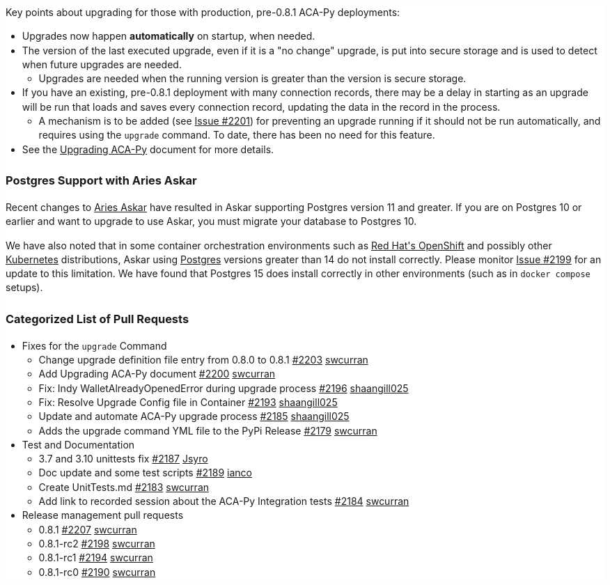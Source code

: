 Key points about upgrading for those with production, pre-0.8.1 ACA-Py deployments:

- Upgrades now happen **automatically** on startup, when needed.
- The version of the last executed upgrade, even if it is a "no change" upgrade,
  is put into secure storage and is used to detect when future upgrades are needed.
  - Upgrades are needed when the running version is greater than the version is
    secure storage.
- If you have an existing, pre-0.8.1 deployment with many connection records,
there may be a delay in starting as an upgrade will be run that loads and saves
every connection record, updating the data in the record in the process.
  - A mechanism is to be added (see [Issue #2201]) for preventing an upgrade
  running if it should not be run automatically, and requires using the
  `upgrade` command. To date, there has been no need for this feature.
- See the [Upgrading ACA-Py] document for more details.

### Postgres Support with Aries Askar

Recent changes to [Aries Askar] have resulted in Askar supporting Postgres
version 11 and greater. If you are on Postgres 10 or earlier and want to upgrade
to use Askar, you must migrate your database to Postgres 10.

We have also noted that in some container orchestration environments such as
[Red Hat's OpenShift] and possibly other [Kubernetes] distributions, Askar using
[Postgres] versions greater than 14 do not install correctly. Please monitor
[Issue \#2199] for an update to this limitation. We have found that Postgres 15 does
install correctly in other environments (such as in `docker compose` setups).

[\#2116]: https://github.com/hyperledger/aries-cloudagent-python/issues/2116
[Upgrading ACA-Py]: ../../deploying/UpgradingACA-Py
[Issue #2201]: https://github.com/hyperledger/aries-cloudagent-python/issues/2201
[Aries Askar]: https://github.com/hyperledger/aries-askar
[Red Hat's OpenShift]: https://www.openshift.com/products/container-platform/
[Kubernetes]: https://kubernetes.io/
[Postgres]: https://www.postgresql.org/
[Issue \#2199]: https://github.com/hyperledger/aries-cloudagent-python/issues/2199

### Categorized List of Pull Requests

- Fixes for the `upgrade` Command
  - Change upgrade definition file entry from 0.8.0 to 0.8.1 [\#2203](https://github.com/hyperledger/aries-cloudagent-python/pull/2203) [swcurran](https://github.com/swcurran)
  - Add Upgrading ACA-Py document [\#2200](https://github.com/hyperledger/aries-cloudagent-python/pull/2200) [swcurran](https://github.com/swcurran)
  - Fix: Indy WalletAlreadyOpenedError during upgrade process [\#2196](https://github.com/hyperledger/aries-cloudagent-python/pull/2196) [shaangill025](https://github.com/shaangill025)
  - Fix: Resolve Upgrade Config file in Container [\#2193](https://github.com/hyperledger/aries-cloudagent-python/pull/2193) [shaangill025](https://github.com/shaangill025)
  - Update and automate ACA-Py upgrade process [\#2185](https://github.com/hyperledger/aries-cloudagent-python/pull/2185) [shaangill025](https://github.com/shaangill025)
  - Adds the upgrade command YML file to the PyPi Release [\#2179](https://github.com/hyperledger/aries-cloudagent-python/pull/2179) [swcurran](https://github.com/swcurran)
- Test and Documentation
  - 3.7 and 3.10 unittests fix [\#2187](https://github.com/hyperledger/aries-cloudagent-python/pull/2187) [Jsyro](https://github.com/Jsyro)
  - Doc update and some test scripts [\#2189](https://github.com/hyperledger/aries-cloudagent-python/pull/2189) [ianco](https://github.com/ianco)
  - Create UnitTests.md [\#2183](https://github.com/hyperledger/aries-cloudagent-python/pull/2183) [swcurran](https://github.com/swcurran)
  - Add link to recorded session about the ACA-Py Integration tests [\#2184](https://github.com/hyperledger/aries-cloudagent-python/pull/2184) [swcurran](https://github.com/swcurran)
- Release management pull requests
  - 0.8.1 [\#2207](https://github.com/hyperledger/aries-cloudagent-python/pull/2207) [swcurran](https://github.com/swcurran)
  - 0.8.1-rc2 [\#2198](https://github.com/hyperledger/aries-cloudagent-python/pull/2198) [swcurran](https://github.com/swcurran)
  - 0.8.1-rc1 [\#2194](https://github.com/hyperledger/aries-cloudagent-python/pull/2194) [swcurran](https://github.com/swcurran)
  - 0.8.1-rc0 [\#2190](https://github.com/hyperledger/aries-cloudagent-python/pull/2190) [swcurran](https://github.com/swcurran)


[PR \#2409]: https://github.com/hyperledger/aries-cloudagent-python/pull/2409
[\#2413]: https://github.com/hyperledger/aries-cloudagent-python/pull/2413
[\#2223]: https://github.com/hyperledger/aries-cloudagent-python/pull/2223
[\#2352]: https://github.com/hyperledger/aries-cloudagent-python/pull/2352
[AnonCreds CL-Signatures]: https://github.com/hyperledger/anoncreds-rs
[CredX from the indy-shared-rs repository]: https://github.com/hyperledger/indy-shared-rs
[Indy SDK]: https://github.com/hyperledger/indy-sdk
[Indy SDK to Askar migration document]: https://aca-py.org/main/deploying/IndySDKtoAskarMigration/
[aca-py.org]: https://aca-py.org
[ACA-Py Redis Plugin]: https://github.com/bcgov/aries-acapy-plugin-redis-events
[Redis Plugin Release 0.1.0]: https://github.com/bcgov/aries-acapy-plugin-redis-events/releases/tag/v0.1.0
[\#2302]: https://github.com/hyperledger/aries-cloudagent-python/pull/2302
[\#2034]: https://github.com/hyperledger/aries-cloudagent-python/pull/2034
[\#2247]: https://github.com/hyperledger/aries-cloudagent-python/pull/2247
[\#2170]: https://github.com/hyperledger/aries-cloudagent-python/pull/2170
[\#2255]: https://github.com/hyperledger/aries-cloudagent-python/pull/2255
[\#2233]: https://github.com/hyperledger/aries-cloudagent-python/pull/2233
[\#2036]: https://github.com/hyperledger/aries-cloudagent-python/issues/2036
[indy-shared-rs]: https://github.com/hyperledger/indy-shared-rs
[indy-credx Release 3.3]: https://github.com/hyperledger/indy-shared-rs/releases/tag/v0.3.3
[Hyperledger Package Repository under aries-cloudagent-python]: https://github.com/orgs/hyperledger/packages?repo_name=aries-cloudagent-python
[publish.yml]: https://github.com/hyperledger/aries-cloudagent-python/blob/main/.github/workflows/publish.yml
[publish-indy.yml]: https://github.com/hyperledger/aries-cloudagent-python/blob/main/.github/workflows/publish-indy.yml
[Container Images and Github Actions]: https://github.com/hyperledger/aries-cloudagent-python/blob/main/ContainerImagesAndGithubActions.md